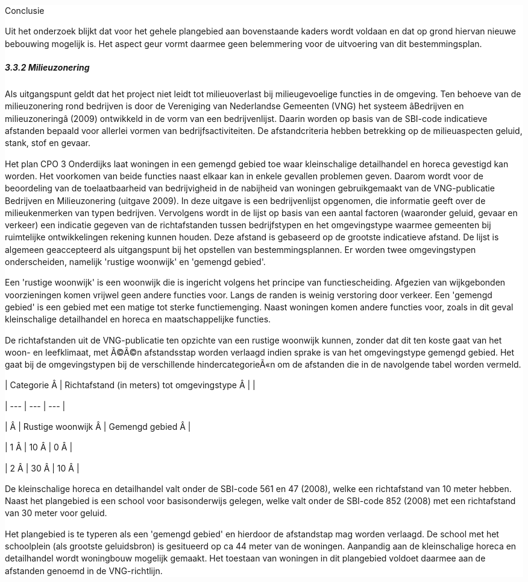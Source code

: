 Conclusie

Uit het onderzoek blijkt dat voor het gehele plangebied aan bovenstaande kaders wordt voldaan en dat op grond hiervan nieuwe bebouwing mogelijk is. Het aspect geur vormt daarmee geen belemmering voor de uitvoering van dit bestemmingsplan.

##### 3\.3\.2 Milieuzonering

Als uitgangspunt geldt dat het project niet leidt tot milieuoverlast bij milieugevoelige functies in de omgeving. Ten behoeve van de milieuzonering rond bedrijven is door de Vereniging van Nederlandse Gemeenten (VNG) het systeem âBedrijven en milieuzoneringâ (2009\) ontwikkeld in de vorm van een bedrijvenlijst. Daarin worden op basis van de SBI\-code indicatieve afstanden bepaald voor allerlei vormen van bedrijfsactiviteiten. De afstandcriteria hebben betrekking op de milieuaspecten geluid, stank, stof en gevaar.

Het plan CPO 3 Onderdijks laat woningen in een gemengd gebied toe waar kleinschalige detailhandel en horeca gevestigd kan worden. Het voorkomen van beide functies naast elkaar kan in enkele gevallen problemen geven. Daarom wordt voor de beoordeling van de toelaatbaarheid van bedrijvigheid in de nabijheid van woningen gebruikgemaakt van de VNG\-publicatie Bedrijven en Milieuzonering (uitgave 2009\). In deze uitgave is een bedrijvenlijst opgenomen, die informatie geeft over de milieukenmerken van typen bedrijven. Vervolgens wordt in de lijst op basis van een aantal factoren (waaronder geluid, gevaar en verkeer) een indicatie gegeven van de richtafstanden tussen bedrijfstypen en het omgevingstype waarmee gemeenten bij ruimtelijke ontwikkelingen rekening kunnen houden. Deze afstand is gebaseerd op de grootste indicatieve afstand. De lijst is algemeen geaccepteerd als uitgangspunt bij het opstellen van bestemmingsplannen. Er worden twee omgevingstypen onderscheiden, namelijk 'rustige woonwijk' en 'gemengd gebied'.

Een 'rustige woonwijk' is een woonwijk die is ingericht volgens het principe van functiescheiding. Afgezien van wijkgebonden voorzieningen komen vrijwel geen andere functies voor. Langs de randen is weinig verstoring door verkeer. Een 'gemengd gebied' is een gebied met een matige tot sterke functiemenging. Naast woningen komen andere functies voor, zoals in dit geval kleinschalige detailhandel en horeca en maatschappelijke functies.

De richtafstanden uit de VNG\-publicatie ten opzichte van een rustige woonwijk kunnen, zonder dat dit ten koste gaat van het woon\- en leefklimaat, met Ã©Ã©n afstandsstap worden verlaagd indien sprake is van het omgevingstype gemengd gebied. Het gaat bij de omgevingstypen bij de verschillende hindercategorieÃ«n om de afstanden die in de navolgende tabel worden vermeld.

| Categorie   Â | Richtafstand (in meters) tot omgevingstype   Â | |

| --- | --- | --- |

| Â | Rustige woonwijk   Â | Gemengd gebied   Â |

| 1   Â | 10   Â | 0   Â |

| 2   Â | 30   Â | 10   Â |

De kleinschalige horeca en detailhandel valt onder de SBI\-code 561 en 47 (2008\), welke een richtafstand van 10 meter hebben. Naast het plangebied is een school voor basisonderwijs gelegen, welke valt onder de SBI\-code 852 (2008\) met een richtafstand van 30 meter voor geluid.

Het plangebied is te typeren als een 'gemengd gebied' en hierdoor de afstandstap mag worden verlaagd. De school met het schoolplein (als grootste geluidsbron) is gesitueerd op ca 44 meter van de woningen. Aanpandig aan de kleinschalige horeca en detailhandel wordt woningbouw mogelijk gemaakt. Het toestaan van woningen in dit plangebied voldoet daarmee aan de afstanden genoemd in de VNG\-richtlijn.
